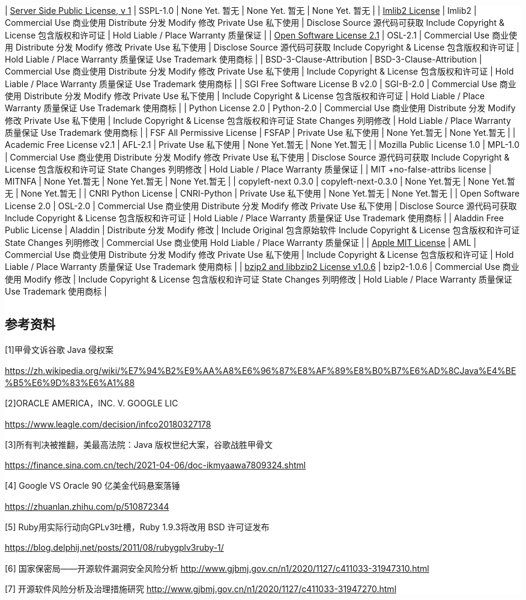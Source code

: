 | [Server Side Public License, v 1](https://spdx.org/licenses/SSPL-1.0.html) | SSPL-1.0                 | None Yet. 暂无                                               | None Yet. 暂无                                               | None Yet. 暂无                                               |
| [Imlib2 License](https://spdx.org/licenses/Imlib2.html)      | Imlib2                   | Commercial Use 商业使用 Distribute 分发  Modify 修改  Private Use 私下使用 | Disclose Source 源代码可获取  Include Copyright & License 包含版权和许可证 | Hold Liable / Place Warranty 质量保证                        |
| [Open Software License 2.1](https://spdx.org/licenses/OSL-2.1.html) | OSL-2.1                  | Commercial Use 商业使用  Distribute 分发  Modify 修改  Private Use 私下使用 | Disclose Source 源代码可获取  Include Copyright & License 包含版权和许可证 | Hold Liable / Place Warranty 质量保证  Use Trademark 使用商标 |
| BSD-3-Clause-Attribution                                     | BSD-3-Clause-Attribution | Commercial Use 商业使用  Distribute 分发  Modify 修改  Private Use 私下使用 | Include Copyright & License 包含版权和许可证                 | Hold Liable / Place Warranty 质量保证  Use Trademark 使用商标 |
| SGI Free Software License B v2.0                             | SGI-B-2.0                | Commercial Use 商业使用 Distribute 分发  Modify 修改  Private Use 私下使用 | Include Copyright & License 包含版权和许可证                 | Hold Liable / Place Warranty 质量保证  Use Trademark 使用商标 |
| Python License 2.0                                           | Python-2.0               | Commercial Use 商业使用  Distribute 分发  Modify 修改  Private Use 私下使用 | Include Copyright & License 包含版权和许可证  State Changes 列明修改 | Hold Liable / Place Warranty 质量保证  Use Trademark 使用商标 |
| FSF All Permissive License                                   | FSFAP                    | Private Use 私下使用                                         | None Yet.暂无                                                | None Yet.暂无                                                |
| Academic Free License v2.1                                   | AFL-2.1                  | Private Use 私下使用                                         | None Yet.暂无                                                | None Yet.暂无                                                |
| Mozilla Public License 1.0                                   | MPL-1.0                  | Commercial Use 商业使用  Distribute 分发  Modify 修改  Private Use 私下使用 | Disclose Source 源代码可获取  Include Copyright & License 包含版权和许可证  State Changes 列明修改 | Hold Liable / Place Warranty 质量保证                        |
| MIT +no-false-attribs license                                | MITNFA                   | None Yet.暂无                                                | None Yet.暂无                                                | None Yet.暂无                                                |
| copyleft-next 0.3.0                                          | copyleft-next-0.3.0      | None Yet.暂无                                                | None Yet.暂无                                                | None Yet.暂无                                                |
| CNRI Python License                                          | CNRI-Python              | Private Use 私下使用                                         | None Yet.暂无                                                | None Yet.暂无                                                |
| Open Software License 2.0                                    | OSL-2.0                  | Commercial Use 商业使用  Distribute 分发  Modify 修改  Private Use 私下使用 | Disclose Source 源代码可获取  Include Copyright & License 包含版权和许可证 | Hold Liable / Place Warranty 质量保证  Use Trademark 使用商标 |
| Aladdin Free Public License                                  | Aladdin                  | Distribute 分发  Modify 修改                                 | Include Original 包含原始软件  Include Copyright & License 包含版权和许可证  State Changes 列明修改 | Commercial Use 商业使用  Hold Liable / Place Warranty 质量保证 |
| [Apple MIT License](https://spdx.org/licenses/AML.html)      | AML                      | Commercial Use 商业使用  Distribute 分发  Modify 修改  Private Use 私下使用 | Include Copyright & License 包含版权和许可证                 | Hold Liable / Place Warranty 质量保证  Use Trademark 使用商标 |
| [bzip2 and libbzip2 License v1.0.6](https://spdx.org/licenses/bzip2-1.0.6.html) | bzip2-1.0.6              | Commercial Use 商业使用  Modify 修改                         | Include Copyright & License 包含版权和许可证  State Changes 列明修改 | Hold Liable / Place Warranty 质量保证  Use Trademark 使用商标 |



## 参考资料

[1]甲骨文诉谷歌 Java 侵权案

https://zh.wikipedia.org/wiki/%E7%94%B2%E9%AA%A8%E6%96%87%E8%AF%89%E8%B0%B7%E6%AD%8CJava%E4%BE%B5%E6%9D%83%E6%A1%88

[2]ORACLE AMERICA，INC. V. GOOGLE LIC

https://www.leagle.com/decision/infco20180327178

[3]所有判决被推翻，美最高法院：Java 版权世纪大案，谷歌战胜甲骨文

https://finance.sina.com.cn/tech/2021-04-06/doc-ikmyaawa7809324.shtml

[4] Google VS Oracle 90 亿美金代码悬案落锤 

https://zhuanlan.zhihu.com/p/510872344

[5] Ruby用实际行动向GPLv3吐槽，Ruby 1.9.3将改用 BSD 许可证发布  

https://blog.delphij.net/posts/2011/08/rubygplv3ruby-1/

[6] 国家保密局——开源软件漏洞安全风险分析  http://www.gjbmj.gov.cn/n1/2020/1127/c411033-31947310.html

[7] 开源软件风险分析及治理措施研究  http://www.gjbmj.gov.cn/n1/2020/1127/c411033-31947270.html
